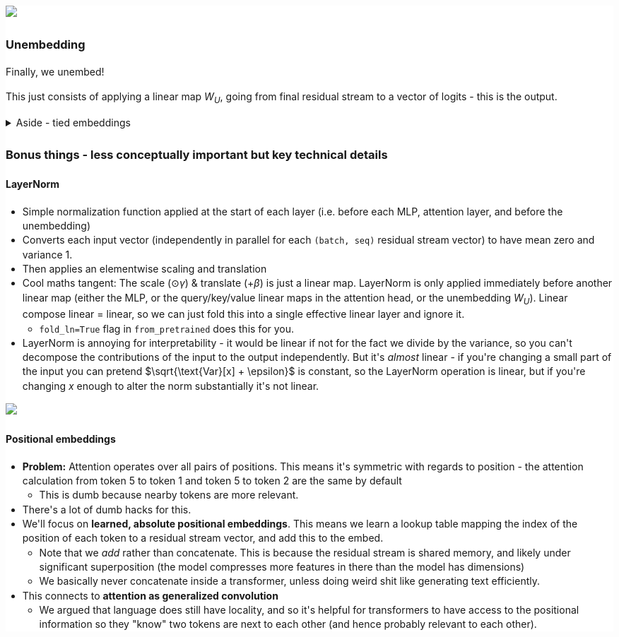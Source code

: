 
<img src="https://raw.githubusercontent.com/chloeli-15/ARENA_img/main/img/transformer-mlp-new-2.png" width="680">


### Unembedding

Finally, we unembed!

This just consists of applying a linear map $W_U$, going from final residual stream to a vector of logits - this is the output.

<details><summary>Aside - tied embeddings</summary></details>


### Bonus things - less conceptually important but key technical details

#### LayerNorm

* Simple normalization function applied at the start of each layer (i.e. before each MLP, attention layer, and before the unembedding)
* Converts each input vector (independently in parallel for each `(batch, seq)` residual stream vector) to have mean zero and variance 1.
* Then applies an elementwise scaling and translation
* Cool maths tangent: The scale ($\odot \gamma$) & translate ($+ \beta$) is just a linear map. LayerNorm is only applied immediately before another linear map (either the MLP, or the query/key/value linear maps in the attention head, or the unembedding $W_U$). Linear compose linear = linear, so we can just fold this into a single effective linear layer and ignore it.
    * `fold_ln=True` flag in `from_pretrained` does this for you.
* LayerNorm is annoying for interpretability - it would be linear if not for the fact we divide by the variance, so you can't decompose the contributions of the input to the output independently. But it's *almost* linear - if you're changing a small part of the input you can pretend $\sqrt{\text{Var}[x] + \epsilon}$ is constant, so the LayerNorm operation is linear, but if you're changing $x$ enough to alter the norm substantially it's not linear.

<img src="https://raw.githubusercontent.com/chloeli-15/ARENA_img/main/img/transformer-ln.png" width="750">

</details>


#### Positional embeddings

* **Problem:** Attention operates over all pairs of positions. This means it's symmetric with regards to position - the attention calculation from token 5 to token 1 and token 5 to token 2 are the same by default
    * This is dumb because nearby tokens are more relevant.
* There's a lot of dumb hacks for this.
* We'll focus on **learned, absolute positional embeddings**. This means we learn a lookup table mapping the index of the position of each token to a residual stream vector, and add this to the embed.
    * Note that we *add* rather than concatenate. This is because the residual stream is shared memory, and likely under significant superposition (the model compresses more features in there than the model has dimensions)
    * We basically never concatenate inside a transformer, unless doing weird shit like generating text efficiently.
* This connects to **attention as generalized convolution**
    * We argued that language does still have locality, and so it's helpful for transformers to have access to the positional information so they "know" two tokens are next to each other (and hence probably relevant to each other).
